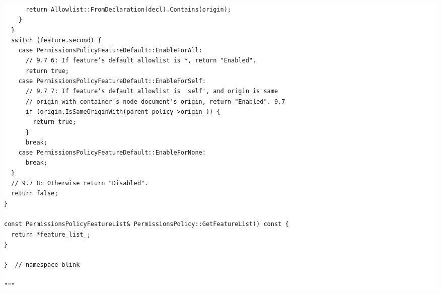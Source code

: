 ```
      return Allowlist::FromDeclaration(decl).Contains(origin);
    }
  }
  switch (feature.second) {
    case PermissionsPolicyFeatureDefault::EnableForAll:
      // 9.7 6: If feature’s default allowlist is *, return "Enabled".
      return true;
    case PermissionsPolicyFeatureDefault::EnableForSelf:
      // 9.7 7: If feature’s default allowlist is 'self', and origin is same
      // origin with container’s node document’s origin, return "Enabled". 9.7
      if (origin.IsSameOriginWith(parent_policy->origin_)) {
        return true;
      }
      break;
    case PermissionsPolicyFeatureDefault::EnableForNone:
      break;
  }
  // 9.7 8: Otherwise return "Disabled".
  return false;
}

const PermissionsPolicyFeatureList& PermissionsPolicy::GetFeatureList() const {
  return *feature_list_;
}

}  // namespace blink

"""

```